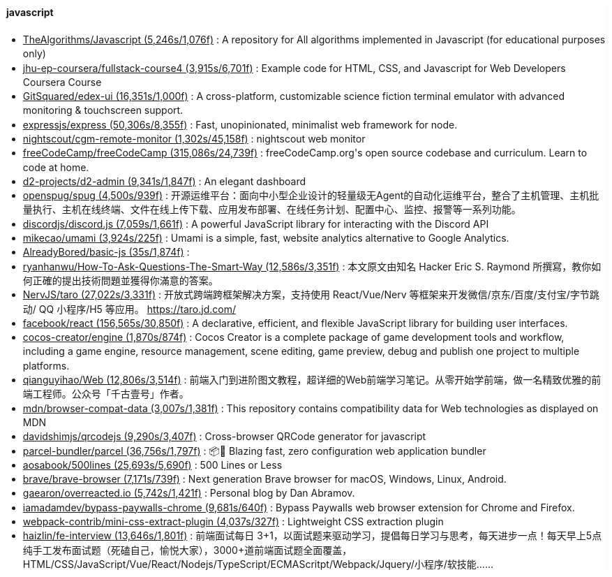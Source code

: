 #### javascript
* [TheAlgorithms/Javascript (5,246s/1,076f)](https://github.com/TheAlgorithms/Javascript) : A repository for All algorithms implemented in Javascript (for educational purposes only)
* [jhu-ep-coursera/fullstack-course4 (3,915s/6,701f)](https://github.com/jhu-ep-coursera/fullstack-course4) : Example code for HTML, CSS, and Javascript for Web Developers Coursera Course
* [GitSquared/edex-ui (16,351s/1,000f)](https://github.com/GitSquared/edex-ui) : A cross-platform, customizable science fiction terminal emulator with advanced monitoring & touchscreen support.
* [expressjs/express (50,306s/8,355f)](https://github.com/expressjs/express) : Fast, unopinionated, minimalist web framework for node.
* [nightscout/cgm-remote-monitor (1,302s/45,158f)](https://github.com/nightscout/cgm-remote-monitor) : nightscout web monitor
* [freeCodeCamp/freeCodeCamp (315,086s/24,739f)](https://github.com/freeCodeCamp/freeCodeCamp) : freeCodeCamp.org's open source codebase and curriculum. Learn to code at home.
* [d2-projects/d2-admin (9,341s/1,847f)](https://github.com/d2-projects/d2-admin) : An elegant dashboard
* [openspug/spug (4,500s/939f)](https://github.com/openspug/spug) : 开源运维平台：面向中小型企业设计的轻量级无Agent的自动化运维平台，整合了主机管理、主机批量执行、主机在线终端、文件在线上传下载、应用发布部署、在线任务计划、配置中心、监控、报警等一系列功能。
* [discordjs/discord.js (7,059s/1,661f)](https://github.com/discordjs/discord.js) : A powerful JavaScript library for interacting with the Discord API
* [mikecao/umami (3,924s/225f)](https://github.com/mikecao/umami) : Umami is a simple, fast, website analytics alternative to Google Analytics.
* [AlreadyBored/basic-js (35s/1,874f)](https://github.com/AlreadyBored/basic-js) : 
* [ryanhanwu/How-To-Ask-Questions-The-Smart-Way (12,586s/3,351f)](https://github.com/ryanhanwu/How-To-Ask-Questions-The-Smart-Way) : 本文原文由知名 Hacker Eric S. Raymond 所撰寫，教你如何正確的提出技術問題並獲得你滿意的答案。
* [NervJS/taro (27,022s/3,331f)](https://github.com/NervJS/taro) : 开放式跨端跨框架解决方案，支持使用 React/Vue/Nerv 等框架来开发微信/京东/百度/支付宝/字节跳动/ QQ 小程序/H5 等应用。 https://taro.jd.com/
* [facebook/react (156,565s/30,850f)](https://github.com/facebook/react) : A declarative, efficient, and flexible JavaScript library for building user interfaces.
* [cocos-creator/engine (1,870s/874f)](https://github.com/cocos-creator/engine) : Cocos Creator is a complete package of game development tools and workflow, including a game engine, resource management, scene editing, game preview, debug and publish one project to multiple platforms.
* [qianguyihao/Web (12,806s/3,514f)](https://github.com/qianguyihao/Web) : 前端入门到进阶图文教程，超详细的Web前端学习笔记。从零开始学前端，做一名精致优雅的前端工程师。公众号「千古壹号」作者。
* [mdn/browser-compat-data (3,007s/1,381f)](https://github.com/mdn/browser-compat-data) : This repository contains compatibility data for Web technologies as displayed on MDN
* [davidshimjs/qrcodejs (9,290s/3,407f)](https://github.com/davidshimjs/qrcodejs) : Cross-browser QRCode generator for javascript
* [parcel-bundler/parcel (36,756s/1,797f)](https://github.com/parcel-bundler/parcel) : 📦🚀 Blazing fast, zero configuration web application bundler
* [aosabook/500lines (25,693s/5,690f)](https://github.com/aosabook/500lines) : 500 Lines or Less
* [brave/brave-browser (7,171s/739f)](https://github.com/brave/brave-browser) : Next generation Brave browser for macOS, Windows, Linux, Android.
* [gaearon/overreacted.io (5,742s/1,421f)](https://github.com/gaearon/overreacted.io) : Personal blog by Dan Abramov.
* [iamadamdev/bypass-paywalls-chrome (9,681s/640f)](https://github.com/iamadamdev/bypass-paywalls-chrome) : Bypass Paywalls web browser extension for Chrome and Firefox.
* [webpack-contrib/mini-css-extract-plugin (4,037s/327f)](https://github.com/webpack-contrib/mini-css-extract-plugin) : Lightweight CSS extraction plugin
* [haizlin/fe-interview (13,646s/1,801f)](https://github.com/haizlin/fe-interview) : 前端面试每日 3+1，以面试题来驱动学习，提倡每日学习与思考，每天进步一点！每天早上5点纯手工发布面试题（死磕自己，愉悦大家），3000+道前端面试题全面覆盖，HTML/CSS/JavaScript/Vue/React/Nodejs/TypeScript/ECMAScritpt/Webpack/Jquery/小程序/软技能……
